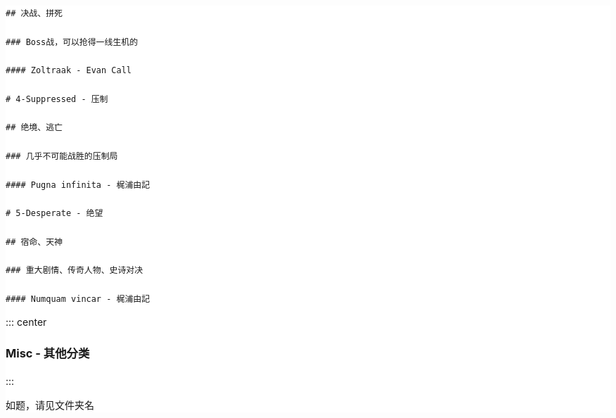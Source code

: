 ````markmap
## 决战、拼死

### Boss战，可以抢得一线生机的

#### Zoltraak - Evan Call

# 4-Suppressed - 压制

## 绝境、逃亡

### 几乎不可能战胜的压制局

#### Pugna infinita - 梶浦由記

# 5-Desperate - 绝望

## 宿命、天神

### 重大剧情、传奇人物、史诗对决

#### Numquam vincar - 梶浦由記

````

::: center

### **Misc - 其他分类**

:::

如题，请见文件夹名